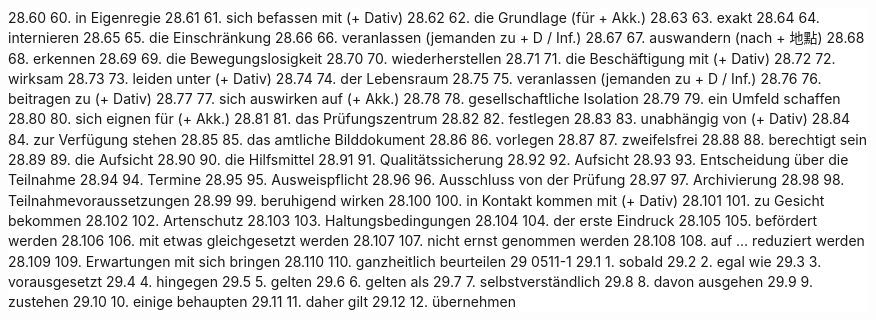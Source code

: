 28.60 60. in Eigenregie
28.61 61. sich befassen mit (+ Dativ)
28.62 62. die Grundlage (für + Akk.)
28.63 63. exakt
28.64 64. internieren
28.65 65. die Einschränkung
28.66 66. veranlassen (jemanden zu + D / Inf.)
28.67 67. auswandern (nach + 地點)
28.68 68. erkennen
28.69 69. die Bewegungslosigkeit
28.70 70. wiederherstellen
28.71 71. die Beschäftigung mit (+ Dativ)
28.72 72. wirksam
28.73 73. leiden unter (+ Dativ)
28.74 74. der Lebensraum
28.75 75. veranlassen (jemanden zu + D / Inf.)
28.76 76. beitragen zu (+ Dativ)
28.77 77. sich auswirken auf (+ Akk.)
28.78 78. gesellschaftliche Isolation
28.79 79. ein Umfeld schaffen
28.80 80. sich eignen für (+ Akk.)
28.81 81. das Prüfungszentrum
28.82 82. festlegen
28.83 83. unabhängig von (+ Dativ)
28.84 84. zur Verfügung stehen
28.85 85. das amtliche Bilddokument
28.86 86. vorlegen
28.87 87. zweifelsfrei
28.88 88. berechtigt sein
28.89 89. die Aufsicht
28.90 90. die Hilfsmittel
28.91 91. Qualitätssicherung
28.92 92. Aufsicht
28.93 93. Entscheidung über die Teilnahme
28.94 94. Termine
28.95 95. Ausweispflicht
28.96 96. Ausschluss von der Prüfung
28.97 97. Archivierung
28.98 98. Teilnahmevoraussetzungen
28.99 99. beruhigend wirken
28.100 100. in Kontakt kommen mit (+ Dativ)
28.101 101. zu Gesicht bekommen
28.102 102. Artenschutz
28.103 103. Haltungsbedingungen
28.104 104. der erste Eindruck
28.105 105. befördert werden
28.106 106. mit etwas gleichgesetzt werden
28.107 107. nicht ernst genommen werden
28.108 108. auf … reduziert werden
28.109 109. Erwartungen mit sich bringen
28.110 110. ganzheitlich beurteilen
29 0511-1
29.1 1. sobald
29.2 2. egal wie
29.3 3. vorausgesetzt
29.4 4. hingegen
29.5 5. gelten
29.6 6. gelten als
29.7 7. selbstverständlich
29.8 8. davon ausgehen
29.9 9. zustehen
29.10 10. einige behaupten
29.11 11. daher gilt
29.12 12. übernehmen